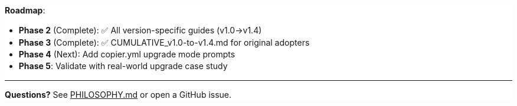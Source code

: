 **Roadmap**:
- **Phase 2** (Complete): ✅ All version-specific guides (v1.0→v1.4)
- **Phase 3** (Complete): ✅ CUMULATIVE_v1.0-to-v1.4.md for original adopters
- **Phase 4** (Next): Add copier.yml upgrade mode prompts
- **Phase 5**: Validate with real-world upgrade case study

---

**Questions?** See [PHILOSOPHY.md](PHILOSOPHY.md) or open a GitHub issue.
